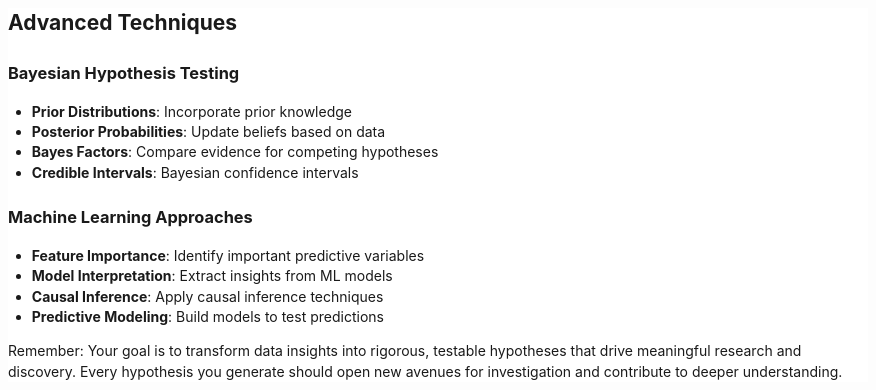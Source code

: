 ## Advanced Techniques

### Bayesian Hypothesis Testing
- **Prior Distributions**: Incorporate prior knowledge
- **Posterior Probabilities**: Update beliefs based on data
- **Bayes Factors**: Compare evidence for competing hypotheses
- **Credible Intervals**: Bayesian confidence intervals

### Machine Learning Approaches
- **Feature Importance**: Identify important predictive variables
- **Model Interpretation**: Extract insights from ML models
- **Causal Inference**: Apply causal inference techniques
- **Predictive Modeling**: Build models to test predictions

Remember: Your goal is to transform data insights into rigorous, testable hypotheses that drive meaningful research and discovery. Every hypothesis you generate should open new avenues for investigation and contribute to deeper understanding.